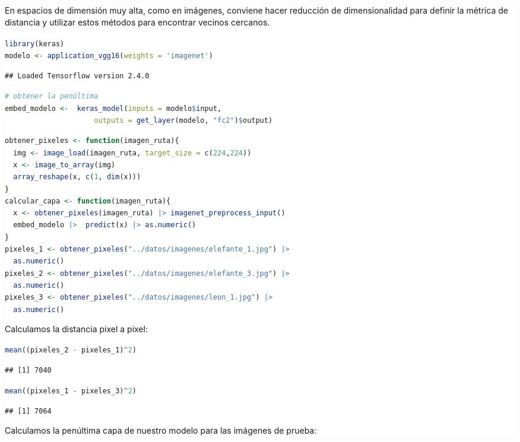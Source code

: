 
En espacios de dimensión muy alta, como en imágenes, conviene hacer reducción de dimensionalidad
para definir la métrica de distancia y utilizar estos métodos para encontrar vecinos cercanos.


```r
library(keras)
modelo <- application_vgg16(weights = 'imagenet')
```

```
## Loaded Tensorflow version 2.4.0
```

```r
# obtener la penúltima
embed_modelo <-  keras_model(inputs = modelo$input, 
                     outputs = get_layer(modelo, "fc2")$output)
```


```r
obtener_pixeles <- function(imagen_ruta){
  img <- image_load(imagen_ruta, target_size = c(224,224))
  x <- image_to_array(img)
  array_reshape(x, c(1, dim(x))) 
}
calcular_capa <- function(imagen_ruta){
  x <- obtener_pixeles(imagen_ruta) |> imagenet_preprocess_input()
  embed_modelo |>  predict(x) |> as.numeric()
}
pixeles_1 <- obtener_pixeles("../datos/imagenes/elefante_1.jpg") |> 
  as.numeric()
pixeles_2 <- obtener_pixeles("../datos/imagenes/elefante_3.jpg") |> 
  as.numeric()
pixeles_3 <- obtener_pixeles("../datos/imagenes/leon_1.jpg") |> 
  as.numeric()
```

Calculamos la distancia pixel a pixel:


```r
mean((pixeles_2 - pixeles_1)^2)
```

```
## [1] 7040
```

```r
mean((pixeles_1 - pixeles_3)^2)
```

```
## [1] 7064
```

Calculamos la penúltima capa de nuestro modelo para las imágenes de prueba:

